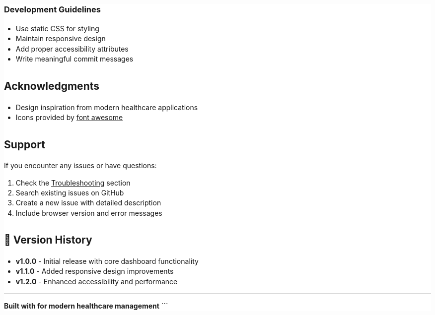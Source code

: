 
### Development Guidelines
- Use static CSS for styling
- Maintain responsive design
- Add proper accessibility attributes
- Write meaningful commit messages


## Acknowledgments

- Design inspiration from modern healthcare applications
- Icons provided by [font awesome](https://fontawesome.com/)

## Support

If you encounter any issues or have questions:

1. Check the [Troubleshooting](#-troubleshooting) section
2. Search existing issues on GitHub
3. Create a new issue with detailed description
4. Include browser version and error messages

## 🔄 Version History

- **v1.0.0** - Initial release with core dashboard functionality
- **v1.1.0** - Added responsive design improvements
- **v1.2.0** - Enhanced accessibility and performance

---

**Built with  for modern healthcare management**
\`\`\`
